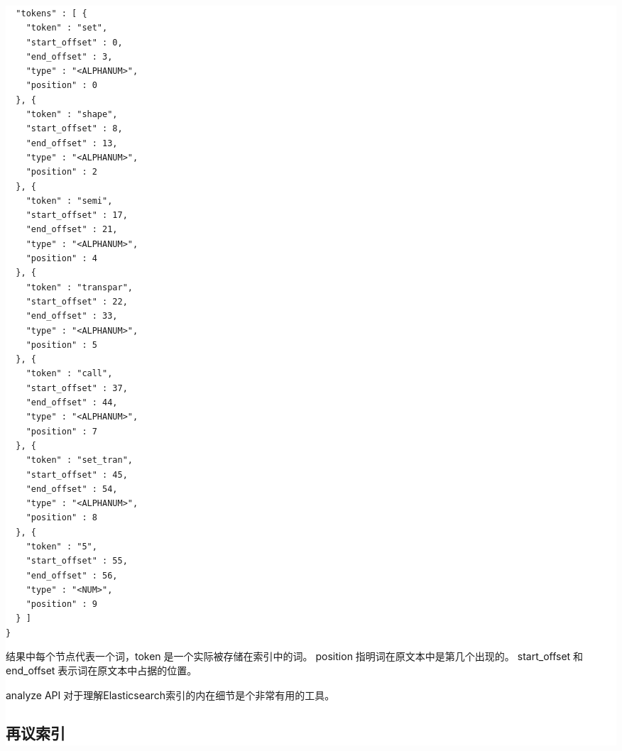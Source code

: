 ```
  "tokens" : [ {
    "token" : "set",
    "start_offset" : 0,
    "end_offset" : 3,
    "type" : "<ALPHANUM>",
    "position" : 0
  }, {
    "token" : "shape",
    "start_offset" : 8,
    "end_offset" : 13,
    "type" : "<ALPHANUM>",
    "position" : 2
  }, {
    "token" : "semi",
    "start_offset" : 17,
    "end_offset" : 21,
    "type" : "<ALPHANUM>",
    "position" : 4
  }, {
    "token" : "transpar",
    "start_offset" : 22,
    "end_offset" : 33,
    "type" : "<ALPHANUM>",
    "position" : 5
  }, {
    "token" : "call",
    "start_offset" : 37,
    "end_offset" : 44,
    "type" : "<ALPHANUM>",
    "position" : 7
  }, {
    "token" : "set_tran",
    "start_offset" : 45,
    "end_offset" : 54,
    "type" : "<ALPHANUM>",
    "position" : 8
  }, {
    "token" : "5",
    "start_offset" : 55,
    "end_offset" : 56,
    "type" : "<NUM>",
    "position" : 9
  } ]
}
```

结果中每个节点代表一个词，token  是一个实际被存储在索引中的词。 position  指明词在原文本中是第几个出现的。 start_offset  和 end_offset  表示词在原文本中占据的位置。

analyze  API 对于理解Elasticsearch索引的内在细节是个非常有用的工具。

## 再议索引
